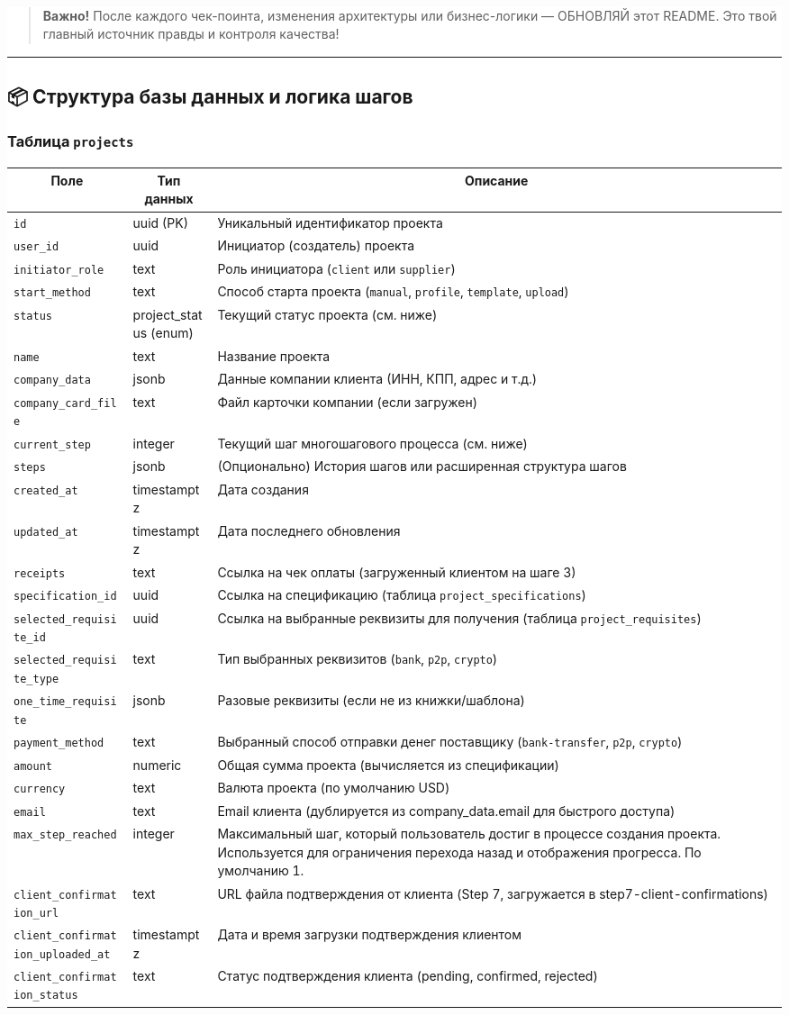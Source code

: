 
> **Важно!** После каждого чек-поинта, изменения архитектуры или бизнес-логики — ОБНОВЛЯЙ этот README. Это твой главный источник правды и контроля качества!

---

## 📦 Структура базы данных и логика шагов

### Таблица `projects`

| Поле                       | Тип данных                | Описание                                                                                   |
|----------------------------|--------------------------|--------------------------------------------------------------------------------------------|
| `id`                       | uuid (PK)                | Уникальный идентификатор проекта                                                           |
| `user_id`                  | uuid                     | Инициатор (создатель) проекта                                                              |
| `initiator_role`           | text                     | Роль инициатора (`client` или `supplier`)                                                  |
| `start_method`             | text                     | Способ старта проекта (`manual`, `profile`, `template`, `upload`)                          |
| `status`                   | project_status (enum)    | Текущий статус проекта (см. ниже)                                                          |
| `name`                     | text                     | Название проекта                                                                           |
| `company_data`             | jsonb                    | Данные компании клиента (ИНН, КПП, адрес и т.д.)                                           |
| `company_card_file`        | text                     | Файл карточки компании (если загружен)                                                     |
| `current_step`             | integer                  | Текущий шаг многошагового процесса (см. ниже)                                              |
| `steps`                    | jsonb                    | (Опционально) История шагов или расширенная структура шагов                                |
| `created_at`               | timestamptz              | Дата создания                                                                              |
| `updated_at`               | timestamptz              | Дата последнего обновления                                                                 |
| `receipts`                 | text                     | Ссылка на чек оплаты (загруженный клиентом на шаге 3)                                      |
| `specification_id`         | uuid                     | Ссылка на спецификацию (таблица `project_specifications`)                                  |
| `selected_requisite_id`    | uuid                     | Ссылка на выбранные реквизиты для получения (таблица `project_requisites`)                 |
| `selected_requisite_type`  | text                     | Тип выбранных реквизитов (`bank`, `p2p`, `crypto`)                                        |
| `one_time_requisite`       | jsonb                    | Разовые реквизиты (если не из книжки/шаблона)                                              |
| `payment_method`           | text                     | Выбранный способ отправки денег поставщику (`bank-transfer`, `p2p`, `crypto`)              |
| `amount`                   | numeric                  | Общая сумма проекта (вычисляется из спецификации)                                          |
| `currency`                 | text                     | Валюта проекта (по умолчанию USD)                                                           |
| `email`                    | text                     | Email клиента (дублируется из company_data.email для быстрого доступа)                     |
| `max_step_reached`         | integer                  | Максимальный шаг, который пользователь достиг в процессе создания проекта. Используется для ограничения перехода назад и отображения прогресса. По умолчанию 1. |
| `client_confirmation_url`  | text                     | URL файла подтверждения от клиента (Step 7, загружается в step7-client-confirmations)      |
| `client_confirmation_uploaded_at` | timestamptz       | Дата и время загрузки подтверждения клиентом                                                |
| `client_confirmation_status`| text                    | Статус подтверждения клиента (pending, confirmed, rejected)                                 |

